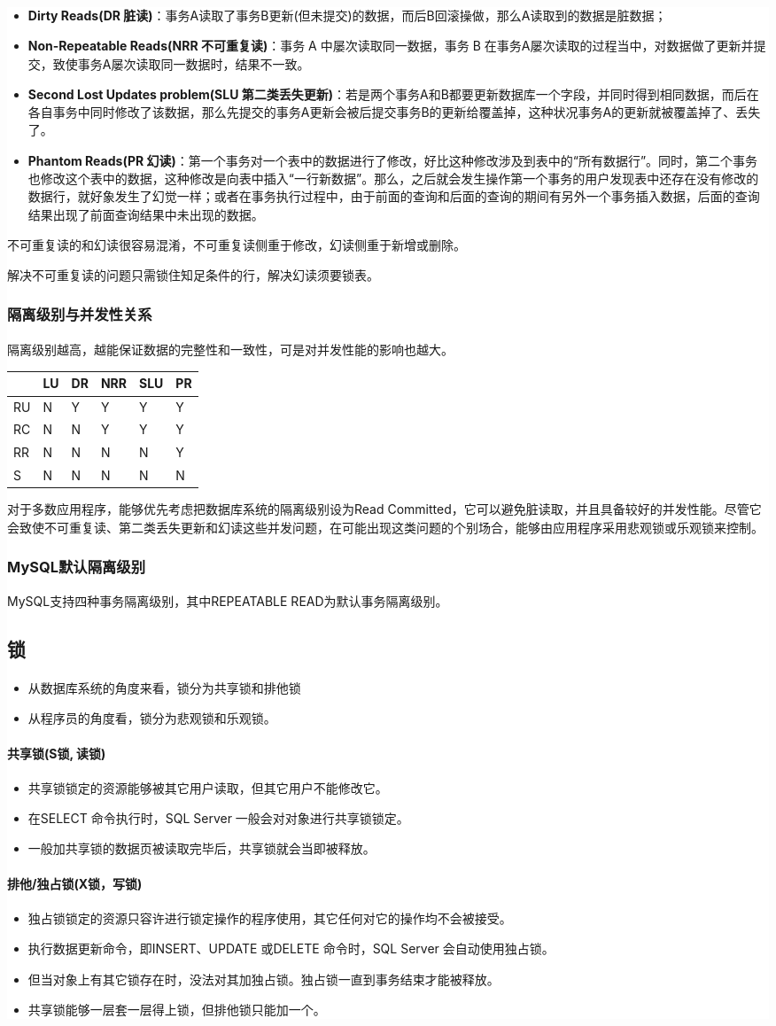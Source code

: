 * **Dirty Reads(DR 脏读)**：事务A读取了事务B更新(但未提交)的数据，而后B回滚操做，那么A读取到的数据是脏数据；
* **Non-Repeatable Reads(NRR 不可重复读)**：事务 A 中屡次读取同一数据，事务 B 在事务A屡次读取的过程当中，对数据做了更新并提交，致使事务A屡次读取同一数据时，结果不一致。
* **Second Lost Updates problem(SLU 第二类丢失更新)**：若是两个事务A和B都要更新数据库一个字段，并同时得到相同数据，而后在各自事务中同时修改了该数据，那么先提交的事务A更新会被后提交事务B的更新给覆盖掉，这种状况事务A的更新就被覆盖掉了、丢失了。

* **Phantom Reads(PR 幻读)**：第一个事务对一个表中的数据进行了修改，好比这种修改涉及到表中的“所有数据行”。同时，第二个事务也修改这个表中的数据，这种修改是向表中插入“一行新数据”。那么，之后就会发生操作第一个事务的用户发现表中还存在没有修改的数据行，就好象发生了幻觉一样；或者在事务执行过程中，由于前面的查询和后面的查询的期间有另外一个事务插入数据，后面的查询结果出现了前面查询结果中未出现的数据。

不可重复读的和幻读很容易混淆，不可重复读侧重于修改，幻读侧重于新增或删除。

解决不可重复读的问题只需锁住知足条件的行，解决幻读须要锁表。

### 隔离级别与并发性关系

隔离级别越高，越能保证数据的完整性和一致性，可是对并发性能的影响也越大。

|      | LU   | DR   | NRR  | SLU  | PR   |
| ---- | ---- | ---- | ---- | ---- | ---- |
| RU   | N    | Y    | Y    | Y    | Y    |
| RC   | N    | N    | Y    | Y    | Y    |
| RR   | N    | N    | N    | N    | Y    |
| S    | N    | N    | N    | N    | N    |

对于多数应用程序，能够优先考虑把数据库系统的隔离级别设为Read Committed，它可以避免脏读取，并且具备较好的并发性能。尽管它会致使不可重复读、第二类丢失更新和幻读这些并发问题，在可能出现这类问题的个别场合，能够由应用程序采用悲观锁或乐观锁来控制。

### MySQL默认隔离级别

MySQL支持四种事务隔离级别，其中REPEATABLE READ为默认事务隔离级别。

## 锁

* 从数据库系统的角度来看，锁分为共享锁和排他锁

* 从程序员的角度看，锁分为悲观锁和乐观锁。

#### 共享锁(S锁,  读锁)

* 共享锁锁定的资源能够被其它用户读取，但其它用户不能修改它。

* 在SELECT 命令执行时，SQL Server 一般会对对象进行共享锁锁定。

* 一般加共享锁的数据页被读取完毕后，共享锁就会当即被释放。

#### 排他/独占锁(X锁，写锁)

* 独占锁锁定的资源只容许进行锁定操作的程序使用，其它任何对它的操作均不会被接受。

* 执行数据更新命令，即INSERT、UPDATE 或DELETE 命令时，SQL Server 会自动使用独占锁。

* 但当对象上有其它锁存在时，没法对其加独占锁。独占锁一直到事务结束才能被释放。

* 共享锁能够一层套一层得上锁，但排他锁只能加一个。

